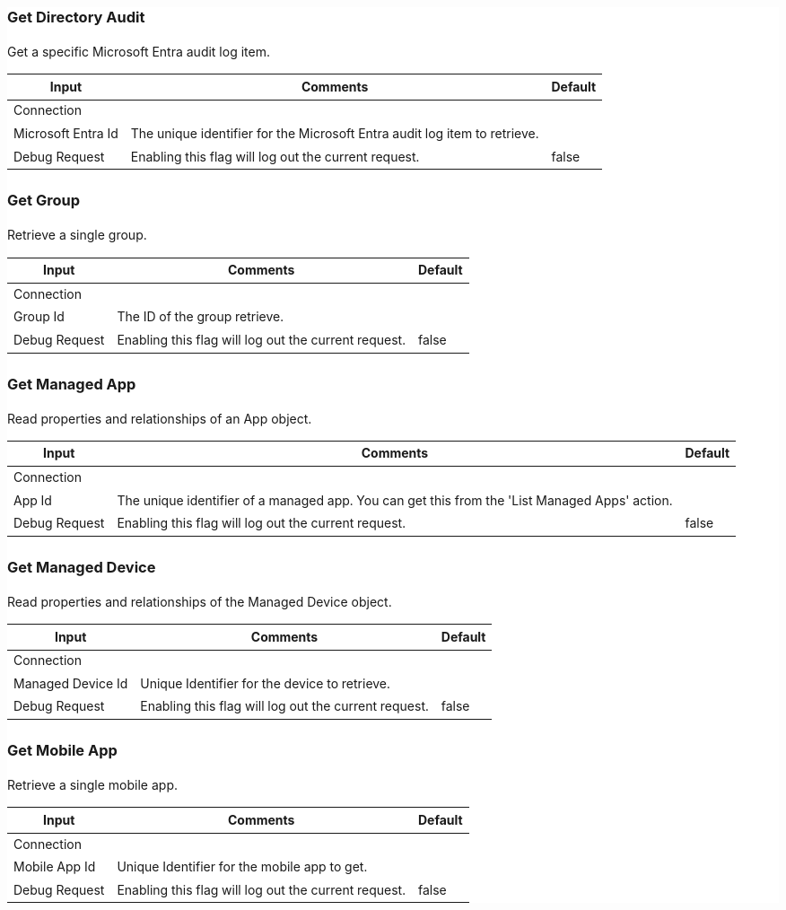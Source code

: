 ### Get Directory Audit

Get a specific Microsoft Entra audit log item.

| Input              | Comments                                                                  | Default |
| ------------------ | ------------------------------------------------------------------------- | ------- |
| Connection         |                                                                           |         |
| Microsoft Entra Id | The unique identifier for the Microsoft Entra audit log item to retrieve. |         |
| Debug Request      | Enabling this flag will log out the current request.                      | false   |

### Get Group

Retrieve a single group.

| Input         | Comments                                             | Default |
| ------------- | ---------------------------------------------------- | ------- |
| Connection    |                                                      |         |
| Group Id      | The ID of the group retrieve.                        |         |
| Debug Request | Enabling this flag will log out the current request. | false   |

### Get Managed App

Read properties and relationships of an App object.

| Input         | Comments                                                                                      | Default |
| ------------- | --------------------------------------------------------------------------------------------- | ------- |
| Connection    |                                                                                               |         |
| App Id        | The unique identifier of a managed app. You can get this from the 'List Managed Apps' action. |         |
| Debug Request | Enabling this flag will log out the current request.                                          | false   |

### Get Managed Device

Read properties and relationships of the Managed Device object.

| Input             | Comments                                             | Default |
| ----------------- | ---------------------------------------------------- | ------- |
| Connection        |                                                      |         |
| Managed Device Id | Unique Identifier for the device to retrieve.        |         |
| Debug Request     | Enabling this flag will log out the current request. | false   |

### Get Mobile App

Retrieve a single mobile app.

| Input         | Comments                                             | Default |
| ------------- | ---------------------------------------------------- | ------- |
| Connection    |                                                      |         |
| Mobile App Id | Unique Identifier for the mobile app to get.         |         |
| Debug Request | Enabling this flag will log out the current request. | false   |
